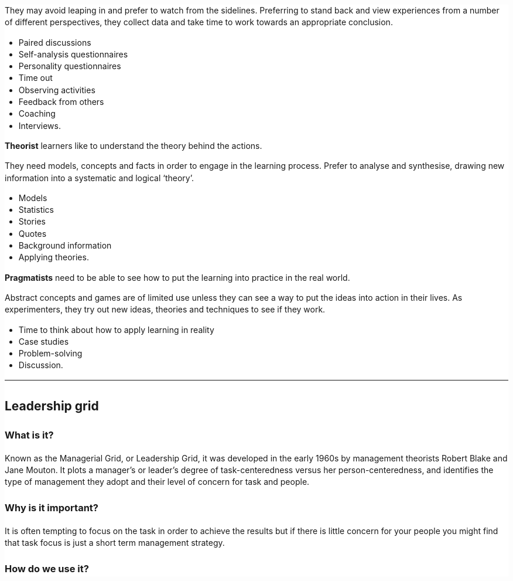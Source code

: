 They may avoid leaping in and prefer to watch from the sidelines. Preferring to stand back and view experiences from a number of different perspectives, they collect data and take time to work towards an appropriate conclusion.

- Paired discussions
- Self-analysis questionnaires
- Personality questionnaires
- Time out
- Observing activities
- Feedback from others
- Coaching
- Interviews.

**Theorist** learners like to understand the theory behind the actions.

They need models, concepts and facts in order to engage in the learning process. Prefer to analyse and synthesise, drawing new information into a systematic and logical ‘theory’.

- Models
- Statistics
- Stories
- Quotes
- Background information
- Applying theories.

**Pragmatists** need to be able to see how to put the learning into practice in the real world.

Abstract concepts and games are of limited use unless they can see a way to put the ideas into action in their lives. As experimenters, they try out new ideas, theories and techniques to see if they work.

- Time to think about how to apply learning in reality
- Case studies
- Problem-solving
- Discussion.

--- 

## Leadership grid

### What is it?

Known as the Managerial Grid, or Leadership Grid, it was developed in the early 1960s by management theorists Robert Blake and Jane Mouton. 
It plots a manager’s or leader’s degree of task-centeredness versus her person-centeredness, and identifies the type of management they adopt and their level of concern for task and people.

### Why is it important?

It is often tempting to focus on the task in order to achieve the results but if there is little concern for your people you might find that task focus is just a short term management strategy.

### How do we use it?
